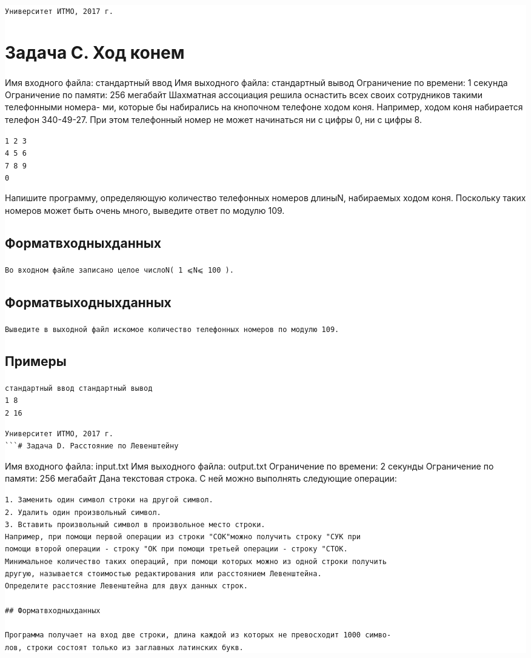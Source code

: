
```
Университет ИТМО, 2017 г.
```
# Задача C. Ход конем

Имя входного файла: стандартный ввод
Имя выходного файла: стандартный вывод
Ограничение по времени: 1 секунда
Ограничение по памяти: 256 мегабайт
Шахматная ассоциация решила оснастить всех своих сотрудников такими телефонными номера-
ми, которые бы набирались на кнопочном телефоне ходом коня. Например, ходом коня набирается
телефон 340-49-27. При этом телефонный номер не может начинаться ни с цифры 0, ни с цифры 8.

```
1 2 3
4 5 6
7 8 9
0
```
Напишите программу, определяющую количество телефонных номеров длиныN, набираемых
ходом коня. Поскольку таких номеров может быть очень много, выведите ответ по модулю 109.

## Форматвходныхданных

```
Во входном файле записано целое числоN( 1 ⩽N⩽ 100 ).
```
## Форматвыходныхданных

```
Выведите в выходной файл искомое количество телефонных номеров по модулю 109.
```
## Примеры

```
стандартный ввод стандартный вывод
1 8
2 16
```

```
Университет ИТМО, 2017 г.
```# Задача D. Расстояние по Левенштейну

```
Имя входного файла: input.txt
Имя выходного файла: output.txt
Ограничение по времени: 2 секунды
Ограничение по памяти: 256 мегабайт
Дана текстовая строка. С ней можно выполнять следующие операции:
```
1. Заменить один символ строки на другой символ.
2. Удалить один произвольный символ.
3. Вставить произвольный символ в произвольное место строки.
Например, при помощи первой операции из строки "СОК"можно получить строку "СУК при
помощи второй операции - строку "ОК при помощи третьей операции - строку "СТОК.
Минимальное количество таких операций, при помощи которых можно из одной строки получить
другую, называется стоимостью редактирования или расстоянием Левенштейна.
Определите расстояние Левенштейна для двух данных строк.

## Форматвходныхданных

Программа получает на вход две строки, длина каждой из которых не превосходит 1000 симво-
лов, строки состоят только из заглавных латинских букв.
```